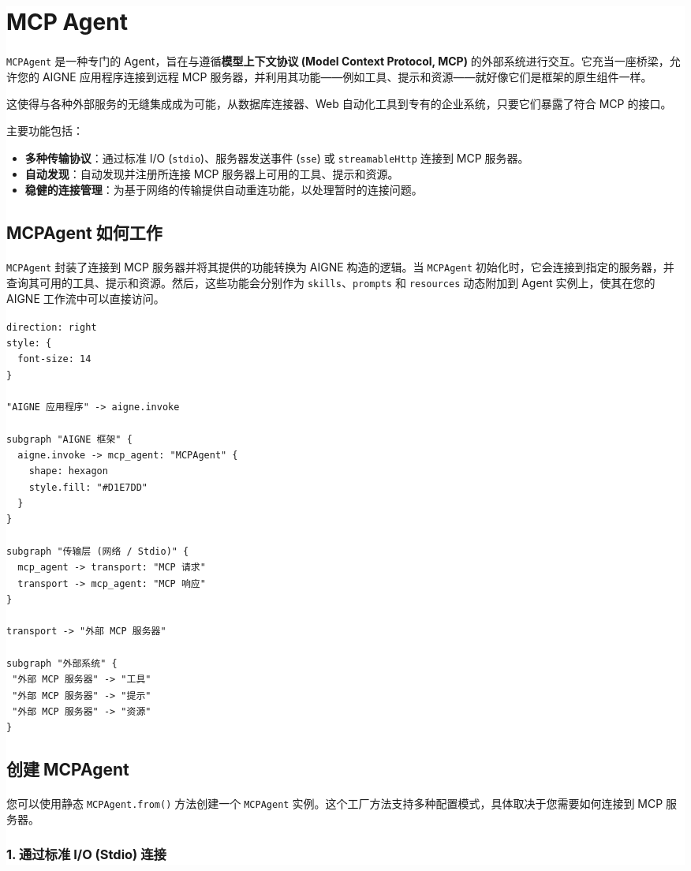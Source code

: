# MCP Agent

`MCPAgent` 是一种专门的 Agent，旨在与遵循**模型上下文协议 (Model Context Protocol, MCP)** 的外部系统进行交互。它充当一座桥梁，允许您的 AIGNE 应用程序连接到远程 MCP 服务器，并利用其功能——例如工具、提示和资源——就好像它们是框架的原生组件一样。

这使得与各种外部服务的无缝集成成为可能，从数据库连接器、Web 自动化工具到专有的企业系统，只要它们暴露了符合 MCP 的接口。

主要功能包括：
- **多种传输协议**：通过标准 I/O (`stdio`)、服务器发送事件 (`sse`) 或 `streamableHttp` 连接到 MCP 服务器。
- **自动发现**：自动发现并注册所连接 MCP 服务器上可用的工具、提示和资源。
- **稳健的连接管理**：为基于网络的传输提供自动重连功能，以处理暂时的连接问题。

## MCPAgent 如何工作

`MCPAgent` 封装了连接到 MCP 服务器并将其提供的功能转换为 AIGNE 构造的逻辑。当 `MCPAgent` 初始化时，它会连接到指定的服务器，并查询其可用的工具、提示和资源。然后，这些功能会分别作为 `skills`、`prompts` 和 `resources` 动态附加到 Agent 实例上，使其在您的 AIGNE 工作流中可以直接访问。

```d2
direction: right
style: {
  font-size: 14
}

"AIGNE 应用程序" -> aigne.invoke

subgraph "AIGNE 框架" {
  aigne.invoke -> mcp_agent: "MCPAgent" {
    shape: hexagon
    style.fill: "#D1E7DD"
  }
}

subgraph "传输层 (网络 / Stdio)" {
  mcp_agent -> transport: "MCP 请求"
  transport -> mcp_agent: "MCP 响应"
}

transport -> "外部 MCP 服务器"

subgraph "外部系统" {
 "外部 MCP 服务器" -> "工具"
 "外部 MCP 服务器" -> "提示"
 "外部 MCP 服务器" -> "资源"
}
```

## 创建 MCPAgent

您可以使用静态 `MCPAgent.from()` 方法创建一个 `MCPAgent` 实例。这个工厂方法支持多种配置模式，具体取决于您需要如何连接到 MCP 服务器。

### 1. 通过标准 I/O (Stdio) 连接
